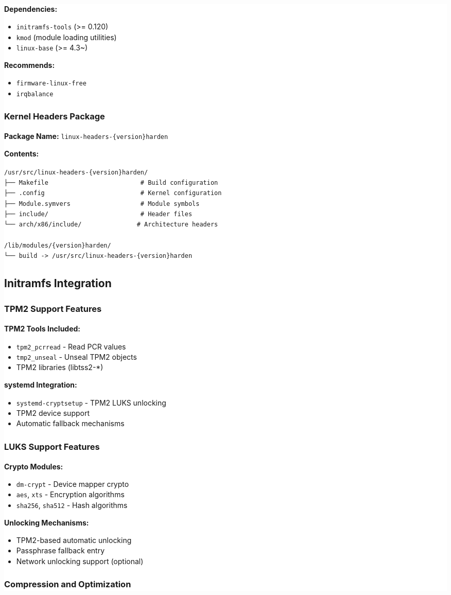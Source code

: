 **Dependencies:**
- `initramfs-tools` (>= 0.120)
- `kmod` (module loading utilities)
- `linux-base` (>= 4.3~)

**Recommends:**
- `firmware-linux-free`
- `irqbalance`

### Kernel Headers Package

**Package Name:** `linux-headers-{version}harden`

**Contents:**
```
/usr/src/linux-headers-{version}harden/
├── Makefile                         # Build configuration
├── .config                          # Kernel configuration
├── Module.symvers                   # Module symbols
├── include/                         # Header files
└── arch/x86/include/               # Architecture headers

/lib/modules/{version}harden/
└── build -> /usr/src/linux-headers-{version}harden
```

## Initramfs Integration

### TPM2 Support Features

**TPM2 Tools Included:**
- `tpm2_pcrread` - Read PCR values
- `tmp2_unseal` - Unseal TPM2 objects
- TPM2 libraries (libtss2-*)

**systemd Integration:**
- `systemd-cryptsetup` - TPM2 LUKS unlocking
- TPM2 device support
- Automatic fallback mechanisms

### LUKS Support Features

**Crypto Modules:**
- `dm-crypt` - Device mapper crypto
- `aes`, `xts` - Encryption algorithms
- `sha256`, `sha512` - Hash algorithms

**Unlocking Mechanisms:**
- TPM2-based automatic unlocking
- Passphrase fallback entry
- Network unlocking support (optional)

### Compression and Optimization
